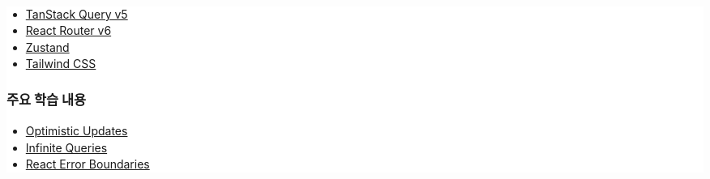 - [TanStack Query v5](https://tanstack.com/query/latest)
- [React Router v6](https://reactrouter.com/)
- [Zustand](https://github.com/pmndrs/zustand)
- [Tailwind CSS](https://tailwindcss.com/)

### 주요 학습 내용

- [Optimistic Updates](https://tanstack.com/query/latest/docs/react/guides/optimistic-updates)
- [Infinite Queries](https://tanstack.com/query/latest/docs/react/guides/infinite-queries)
- [React Error Boundaries](https://react.dev/reference/react/Component#catching-rendering-errors-with-an-error-boundary)
